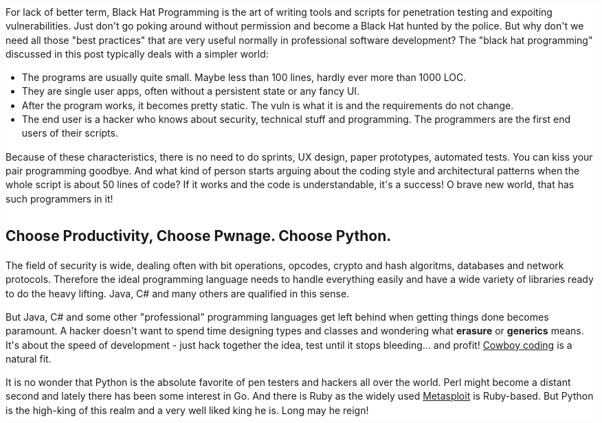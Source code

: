For lack of better term, Black Hat Programming is the art of writing tools and scripts for penetration testing and expoiting vulnerabilities. Just don't go poking around without permission and become a Black Hat hunted by the police. But why don't we need all those "best practices" that are very useful normally in professional software development? The "black hat programming" discussed in this post typically deals with a simpler world:

* The programs are usually quite small. Maybe less than 100 lines, hardly ever more than 1000 LOC.
* They are single user apps, often without a persistent state or any fancy UI. 
* After the program works, it becomes pretty static. The vuln is what it is and the requirements do not change.
* The end user is a hacker who knows about security, technical stuff and programming. The programmers are 
  the first end users of their scripts.
 
Because of these characteristics, there is no need to do sprints, UX design, paper prototypes, automated tests.
You can kiss your pair programming goodbye. And what kind of person starts arguing about the coding style 
and architectural patterns when the whole script is about 50 lines of code? If it works and the code
is understandable, it's a success! O brave new world, that has such programmers in it!

## Choose Productivity, Choose Pwnage. Choose Python.

The field of security is wide, dealing often with bit operations, opcodes, crypto and hash algoritms,
databases and network protocols. Therefore the ideal programming language needs to handle everything easily and 
have a wide variety of libraries ready to do the heavy lifting. Java, C# and many others are qualified in this sense.

But Java, C# and some other "professional" programming languages get left behind when getting things done becomes paramount. A 
hacker doesn't want to spend time designing types and classes and wondering what **erasure** or **generics** means. It's
about the speed of development - just hack together the idea, test until it stops bleeding... and profit! [Cowboy coding](https://en.wikipedia.org/wiki/Cowboy_coding) is a natural fit.

It is no wonder that Python is the absolute favorite of pen testers and hackers all over the world. Perl might become a distant second and lately there has been some interest in Go. And there is Ruby as the widely used [Metasploit](https://www.metasploit.com/) is Ruby-based. But Python is the high-king of this realm and a very well liked king he is. Long may he reign!
